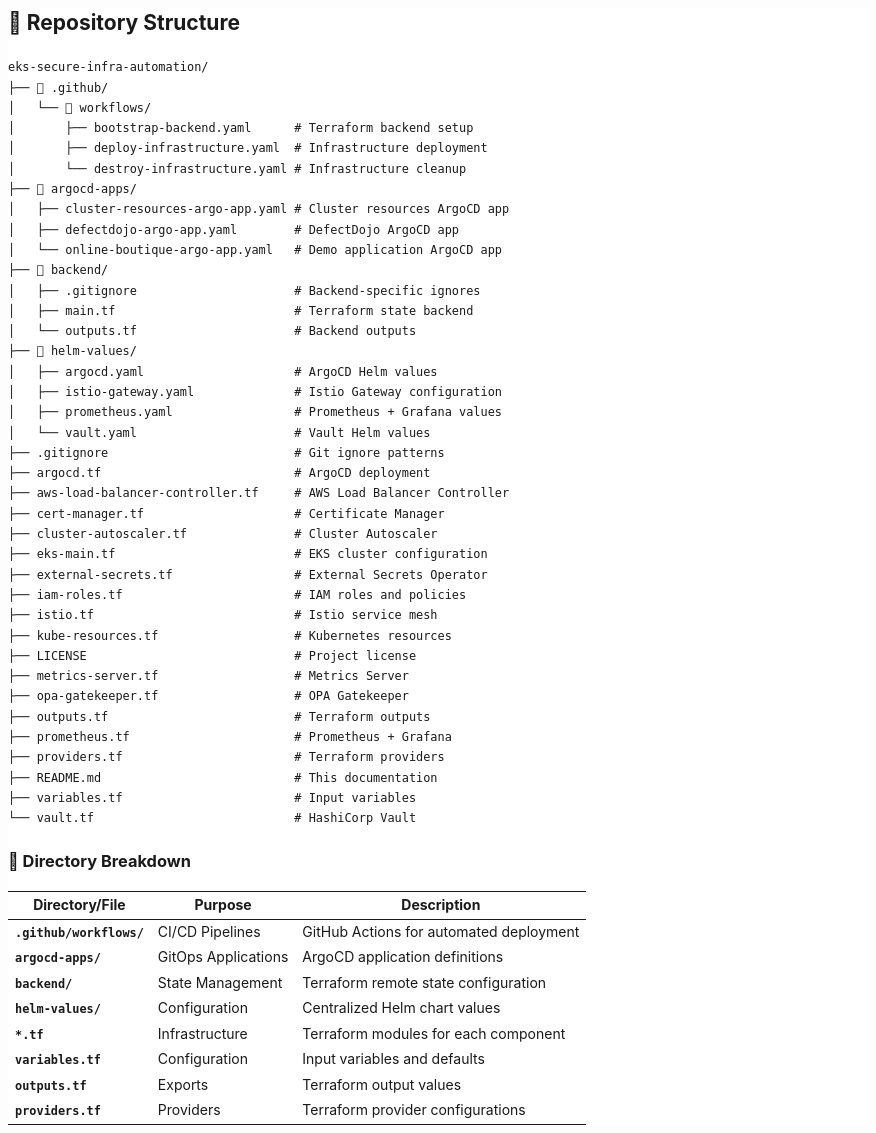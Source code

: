 ## 📁 Repository Structure

```
eks-secure-infra-automation/
├── 📁 .github/
│   └── 📁 workflows/
│       ├── bootstrap-backend.yaml      # Terraform backend setup
│       ├── deploy-infrastructure.yaml  # Infrastructure deployment
│       └── destroy-infrastructure.yaml # Infrastructure cleanup
├── 📁 argocd-apps/
│   ├── cluster-resources-argo-app.yaml # Cluster resources ArgoCD app
│   ├── defectdojo-argo-app.yaml        # DefectDojo ArgoCD app
│   └── online-boutique-argo-app.yaml   # Demo application ArgoCD app
├── 📁 backend/
│   ├── .gitignore                      # Backend-specific ignores
│   ├── main.tf                         # Terraform state backend
│   └── outputs.tf                      # Backend outputs
├── 📁 helm-values/
│   ├── argocd.yaml                     # ArgoCD Helm values
│   ├── istio-gateway.yaml              # Istio Gateway configuration
│   ├── prometheus.yaml                 # Prometheus + Grafana values
│   └── vault.yaml                      # Vault Helm values
├── .gitignore                          # Git ignore patterns
├── argocd.tf                           # ArgoCD deployment
├── aws-load-balancer-controller.tf     # AWS Load Balancer Controller
├── cert-manager.tf                     # Certificate Manager
├── cluster-autoscaler.tf               # Cluster Autoscaler
├── eks-main.tf                         # EKS cluster configuration
├── external-secrets.tf                 # External Secrets Operator
├── iam-roles.tf                        # IAM roles and policies
├── istio.tf                            # Istio service mesh
├── kube-resources.tf                   # Kubernetes resources
├── LICENSE                             # Project license
├── metrics-server.tf                   # Metrics Server
├── opa-gatekeeper.tf                   # OPA Gatekeeper
├── outputs.tf                          # Terraform outputs
├── prometheus.tf                       # Prometheus + Grafana
├── providers.tf                        # Terraform providers
├── README.md                           # This documentation
├── variables.tf                        # Input variables
└── vault.tf                            # HashiCorp Vault
```

### **📂 Directory Breakdown**

| Directory/File | Purpose | Description |
|----------------|---------|-------------|
| **`.github/workflows/`** | CI/CD Pipelines | GitHub Actions for automated deployment |
| **`argocd-apps/`** | GitOps Applications | ArgoCD application definitions |
| **`backend/`** | State Management | Terraform remote state configuration |
| **`helm-values/`** | Configuration | Centralized Helm chart values |
| **`*.tf`** | Infrastructure | Terraform modules for each component |
| **`variables.tf`** | Configuration | Input variables and defaults |
| **`outputs.tf`** | Exports | Terraform output values |
| **`providers.tf`** | Providers | Terraform provider configurations |
